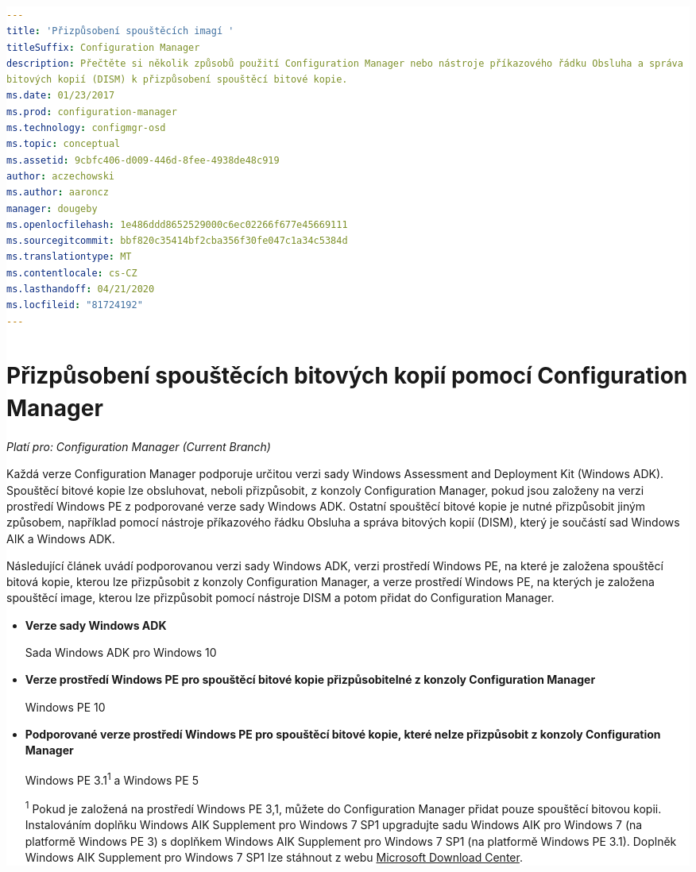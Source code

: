 ```yaml
---
title: 'Přizpůsobení spouštěcích imagí '
titleSuffix: Configuration Manager
description: Přečtěte si několik způsobů použití Configuration Manager nebo nástroje příkazového řádku Obsluha a správa bitových kopií (DISM) k přizpůsobení spouštěcí bitové kopie.
ms.date: 01/23/2017
ms.prod: configuration-manager
ms.technology: configmgr-osd
ms.topic: conceptual
ms.assetid: 9cbfc406-d009-446d-8fee-4938de48c919
author: aczechowski
ms.author: aaroncz
manager: dougeby
ms.openlocfilehash: 1e486ddd8652529000c6ec02266f677e45669111
ms.sourcegitcommit: bbf820c35414bf2cba356f30fe047c1a34c5384d
ms.translationtype: MT
ms.contentlocale: cs-CZ
ms.lasthandoff: 04/21/2020
ms.locfileid: "81724192"
---
```

# <a name="customize-boot-images-with-configuration-manager"></a>Přizpůsobení spouštěcích bitových kopií pomocí Configuration Manager

*Platí pro: Configuration Manager (Current Branch)*

Každá verze Configuration Manager podporuje určitou verzi sady Windows Assessment and Deployment Kit (Windows ADK). Spouštěcí bitové kopie lze obsluhovat, neboli přizpůsobit, z konzoly Configuration Manager, pokud jsou založeny na verzi prostředí Windows PE z podporované verze sady Windows ADK. Ostatní spouštěcí bitové kopie je nutné přizpůsobit jiným způsobem, například pomocí nástroje příkazového řádku Obsluha a správa bitových kopií (DISM), který je součástí sad Windows AIK a Windows ADK.  

 Následující článek uvádí podporovanou verzi sady Windows ADK, verzi prostředí Windows PE, na které je založena spouštěcí bitová kopie, kterou lze přizpůsobit z konzoly Configuration Manager, a verze prostředí Windows PE, na kterých je založena spouštěcí image, kterou lze přizpůsobit pomocí nástroje DISM a potom přidat do Configuration Manager.  

- **Verze sady Windows ADK**  

   Sada Windows ADK pro Windows 10  

- **Verze prostředí Windows PE pro spouštěcí bitové kopie přizpůsobitelné z konzoly Configuration Manager**  

   Windows PE 10  

- **Podporované verze prostředí Windows PE pro spouštěcí bitové kopie, které nelze přizpůsobit z konzoly Configuration Manager**  

   Windows PE 3.1<sup>1</sup> a Windows PE 5  

   <sup>1</sup> Pokud je založená na prostředí Windows PE 3,1, můžete do Configuration Manager přidat pouze spouštěcí bitovou kopii. Instalováním doplňku Windows AIK Supplement pro Windows 7 SP1 upgradujte sadu Windows AIK pro Windows 7 (na platformě Windows PE 3) s doplňkem Windows AIK Supplement pro Windows 7 SP1 (na platformě Windows PE 3.1). Doplněk Windows AIK Supplement pro Windows 7 SP1 lze stáhnout z webu [Microsoft Download Center](https://www.microsoft.com/download/details.aspx?id=5188).  
